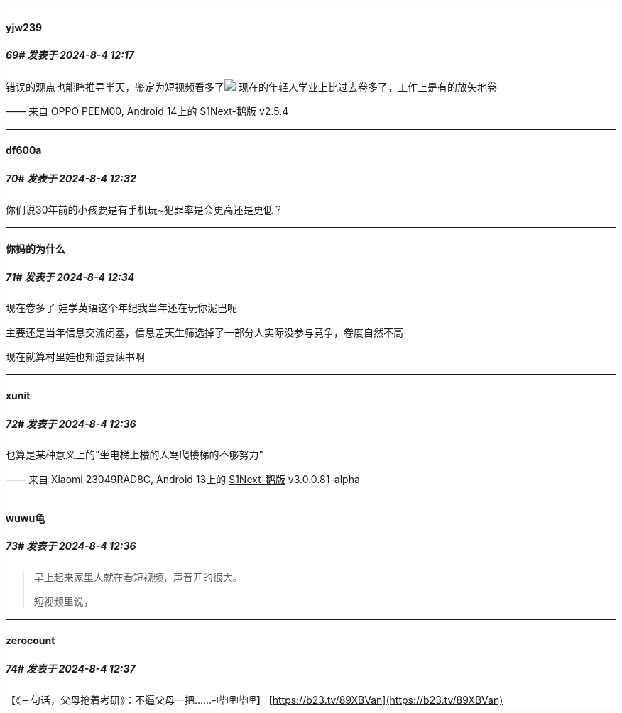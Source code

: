 
*****

####  yjw239  
##### 69#       发表于 2024-8-4 12:17

错误的观点也能瞎推导半天，鉴定为短视频看多了<img src="https://static.saraba1st.com/image/smiley/face2017/020.png" referrerpolicy="no-referrer">
现在的年轻人学业上比过去卷多了，工作上是有的放矢地卷

—— 来自 OPPO PEEM00, Android 14上的 [S1Next-鹅版](https://github.com/ykrank/S1-Next/releases) v2.5.4


*****

####  df600a  
##### 70#       发表于 2024-8-4 12:32

你们说30年前的小孩要是有手机玩~犯罪率是会更高还是更低？

*****

####  你妈的为什么  
##### 71#       发表于 2024-8-4 12:34

现在卷多了 娃学英语这个年纪我当年还在玩你泥巴呢

主要还是当年信息交流闭塞，信息差天生筛选掉了一部分人实际没参与竞争，卷度自然不高

现在就算村里娃也知道要读书啊

*****

####  xunit  
##### 72#       发表于 2024-8-4 12:36

也算是某种意义上的"坐电梯上楼的人骂爬楼梯的不够努力"

—— 来自 Xiaomi 23049RAD8C, Android 13上的 [S1Next-鹅版](https://github.com/ykrank/S1-Next/releases) v3.0.0.81-alpha

*****

####  wuwu龟  
##### 73#       发表于 2024-8-4 12:36

<blockquote>早上起来家里人就在看短视频，声音开的很大。

短视频里说，</blockquote>

*****

####  zerocount  
##### 74#       发表于 2024-8-4 12:37

【《三句话，父母抢着考研》：不逼父母一把……-哔哩哔哩】 [https://b23.tv/89XBVan](https://b23.tv/89XBVan)
